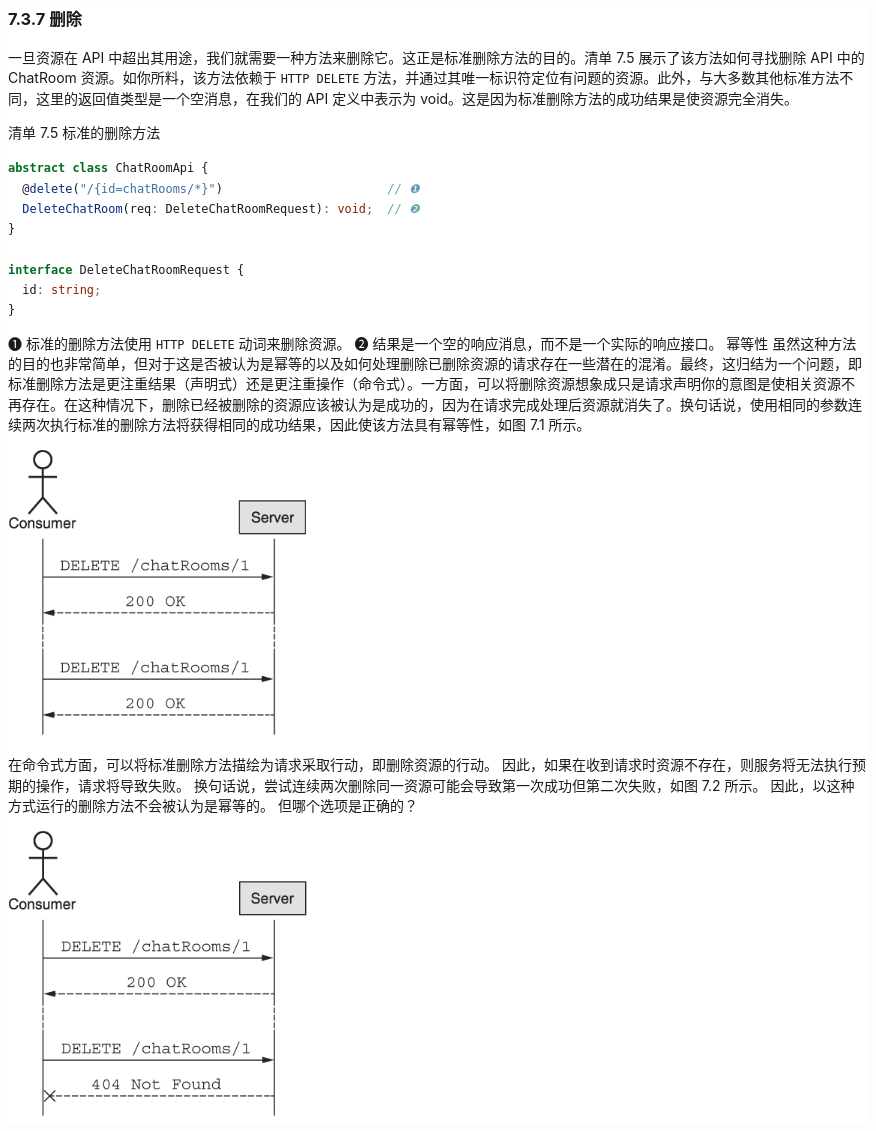 ### 7.3.7 删除

一旦资源在 API 中超出其用途，我们就需要一种方法来删除它。这正是标准删除方法的目的。清单 7.5 展示了该方法如何寻找删除 API 中的 ChatRoom 资源。如你所料，该方法依赖于 ```HTTP DELETE``` 方法，并通过其唯一标识符定位有问题的资源。此外，与大多数其他标准方法不同，这里的返回值类型是一个空消息，在我们的 API 定义中表示为 void。这是因为标准删除方法的成功结果是使资源完全消失。

清单 7.5 标准的删除方法

```typescript
abstract class ChatRoomApi {
  @delete("/{id=chatRooms/*}")                       // ❶
  DeleteChatRoom(req: DeleteChatRoomRequest): void;  // ❷
}
 
interface DeleteChatRoomRequest {
  id: string;
}
```

❶ 标准的删除方法使用 ```HTTP DELETE``` 动词来删除资源。
❷ 结果是一个空的响应消息，而不是一个实际的响应接口。
幂等性
虽然这种方法的目的也非常简单，但对于这是否被认为是幂等的以及如何处理删除已删除资源的请求存在一些潜在的混淆。最终，这归结为一个问题，即标准删除方法是更注重结果（声明式）还是更注重操作（命令式）。一方面，可以将删除资源想象成只是请求声明你的意图是使相关资源不再存在。在这种情况下，删除已经被删除的资源应该被认为是成功的，因为在请求完成处理后资源就消失了。换句话说，使用相同的参数连续两次执行标准的删除方法将获得相同的成功结果，因此使该方法具有幂等性，如图 7.1 所示。

![标准删除方法的声明性视图导致幂等行为](../images/Part-3/7-1.png)

在命令式方面，可以将标准删除方法描绘为请求采取行动，即删除资源的行动。 因此，如果在收到请求时资源不存在，则服务将无法执行预期的操作，请求将导致失败。 换句话说，尝试连续两次删除同一资源可能会导致第一次成功但第二次失败，如图 7.2 所示。 因此，以这种方式运行的删除方法不会被认为是幂等的。 但哪个选项是正确的？

![标准删除方法的命令视图导致非幂等行为](../images/Part-3/7-2.png)
